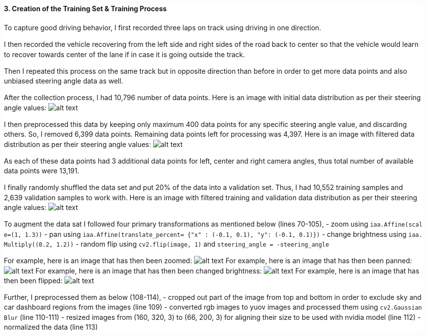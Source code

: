 #### 3. Creation of the Training Set & Training Process

To capture good driving behavior, I first recorded three laps on track using driving in one direction.

I then recorded the vehicle recovering from the left side and right sides of the road back to center so that the vehicle would learn to recover towards center of the lane if in case it is going outside the track.

Then I repeated this process on the same track but in opposite direction than before in order to get more data points and also unbiased steering angle data as well.

After the collection process, I had 10,796 number of data points. Here is an image with initial data distribution as per their steering angle values:
![alt text][image1]

I then preprocessed this data by keeping only maximum 400 data points for any specific steering angle value, and discarding others. So, I removed 6,399 data points. Remaining data points left for processing was 4,397. Here is an image with filtered data distribution as per their steering angle values:
![alt text][image2]

As each of these data points had 3 additional data points for left, center and right camera angles, thus total number of available data points were 13,191.

I finally randomly shuffled the data set and put 20% of the data into a validation set. Thus, I had 10,552 training samples and 2,639 validation samples to work with. Here is an image with filtered training and validation data distribution as per their steering angle values:
![alt text][image3]

To augment the data sat I followed four primary transformations as mentioned below (lines 70-105),
    - zoom using `iaa.Affine(scale=(1, 1.3))`
    - pan using `iaa.Affine(translate_percent= {"x" : (-0.1, 0.1), "y": (-0.1, 0.1)})`
    - change brightness using `iaa.Multiply((0.2, 1.2))`
    - random flip using `cv2.flip(image, 1)` and `steering_angle = -steering_angle`

For example, here is an image that has then been zoomed:
![alt text][image4]
For example, here is an image that has then been panned:
![alt text][image5]
For example, here is an image that has then been changed brightness:
![alt text][image6]
For example, here is an image that has then been flipped:
![alt text][image7]

Further, I preprocessed them as below (108-114),
    - cropped out part of the image from top and bottom in order to exclude sky and car dashboard regions from the images (line 109)
    - converted rgb images to yuov images and processed them using `cv2.GaussianBlur` (line 110-111)
    - resized images from (160, 320, 3) to (66, 200, 3) for aligning their size to be used with nvidia model (line 112)
    - normalized the data (line 113)


[//]: # (Image References)
[image1]: ./output_images/data_distribution_before.png "Initial Data Distribution"
[image2]: ./output_images/data_distribution_after.png "Fitered Data Distribution"
[image3]: ./output_images/train_test_data_dist.png "Training Validation Data Distribution"
[image4]: ./output_images/compare_aug_zoom_org_img.png "Compare - Augmented zoomed Image vs Original Image"
[image5]: ./output_images/compare_aug_pan_org_img.png "Compare - Augmented Pan Image vs Original Image"
[image6]: ./output_images/compare_aug_bright_org_img.png "Compare - Augmented Brightness Image vs Original Image"
[image7]: ./output_images/compare_aug_flip_org_img.png "Compare - Augmented Filtered Image vs Original Image"
[image8]: ./output_images/compare_batch_aug_org_img.png "Compare - Augmented Batch Image vs Original Image"
[image9]: ./output_images/train_test_loss.png "Training Validation Loss Plot"
[image10]: ./output_images/train_test_acc.png "Training Validation Accuracy Plot"
[video1]: ./output_images/run1.mp4  "Output video with autonomous driving"